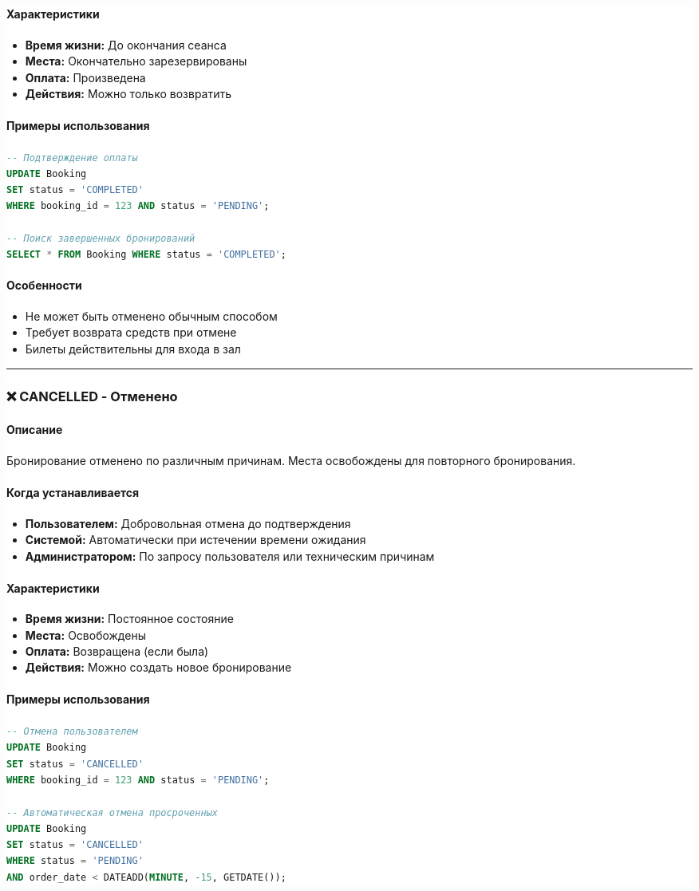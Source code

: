 #### Характеристики
- **Время жизни:** До окончания сеанса
- **Места:** Окончательно зарезервированы
- **Оплата:** Произведена
- **Действия:** Можно только возвратить

#### Примеры использования
```sql
-- Подтверждение оплаты
UPDATE Booking 
SET status = 'COMPLETED' 
WHERE booking_id = 123 AND status = 'PENDING';

-- Поиск завершенных бронирований
SELECT * FROM Booking WHERE status = 'COMPLETED';
```

#### Особенности
- Не может быть отменено обычным способом
- Требует возврата средств при отмене
- Билеты действительны для входа в зал

---

### ❌ **CANCELLED** - Отменено

#### Описание
Бронирование отменено по различным причинам. Места освобождены для повторного бронирования.

#### Когда устанавливается
- **Пользователем:** Добровольная отмена до подтверждения
- **Системой:** Автоматически при истечении времени ожидания
- **Администратором:** По запросу пользователя или техническим причинам

#### Характеристики
- **Время жизни:** Постоянное состояние
- **Места:** Освобождены
- **Оплата:** Возвращена (если была)
- **Действия:** Можно создать новое бронирование

#### Примеры использования
```sql
-- Отмена пользователем
UPDATE Booking 
SET status = 'CANCELLED' 
WHERE booking_id = 123 AND status = 'PENDING';

-- Автоматическая отмена просроченных
UPDATE Booking 
SET status = 'CANCELLED' 
WHERE status = 'PENDING' 
AND order_date < DATEADD(MINUTE, -15, GETDATE());
```
